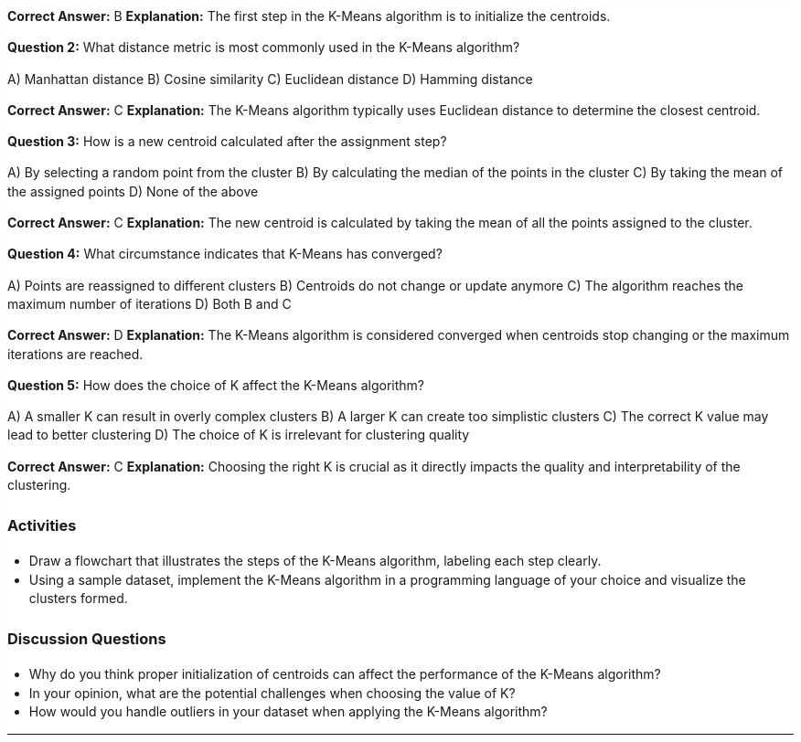 **Correct Answer:** B
**Explanation:** The first step in the K-Means algorithm is to initialize the centroids.

**Question 2:** What distance metric is most commonly used in the K-Means algorithm?

  A) Manhattan distance
  B) Cosine similarity
  C) Euclidean distance
  D) Hamming distance

**Correct Answer:** C
**Explanation:** The K-Means algorithm typically uses Euclidean distance to determine the closest centroid.

**Question 3:** How is a new centroid calculated after the assignment step?

  A) By selecting a random point from the cluster
  B) By calculating the median of the points in the cluster
  C) By taking the mean of the assigned points
  D) None of the above

**Correct Answer:** C
**Explanation:** The new centroid is calculated by taking the mean of all the points assigned to the cluster.

**Question 4:** What circumstance indicates that K-Means has converged?

  A) Points are reassigned to different clusters
  B) Centroids do not change or update anymore
  C) The algorithm reaches the maximum number of iterations
  D) Both B and C

**Correct Answer:** D
**Explanation:** The K-Means algorithm is considered converged when centroids stop changing or the maximum iterations are reached.

**Question 5:** How does the choice of K affect the K-Means algorithm?

  A) A smaller K can result in overly complex clusters
  B) A larger K can create too simplistic clusters
  C) The correct K value may lead to better clustering
  D) The choice of K is irrelevant for clustering quality

**Correct Answer:** C
**Explanation:** Choosing the right K is crucial as it directly impacts the quality and interpretability of the clustering.

### Activities
- Draw a flowchart that illustrates the steps of the K-Means algorithm, labeling each step clearly.
- Using a sample dataset, implement the K-Means algorithm in a programming language of your choice and visualize the clusters formed.

### Discussion Questions
- Why do you think proper initialization of centroids can affect the performance of the K-Means algorithm?
- In your opinion, what are the potential challenges when choosing the value of K?
- How would you handle outliers in your dataset when applying the K-Means algorithm?

---